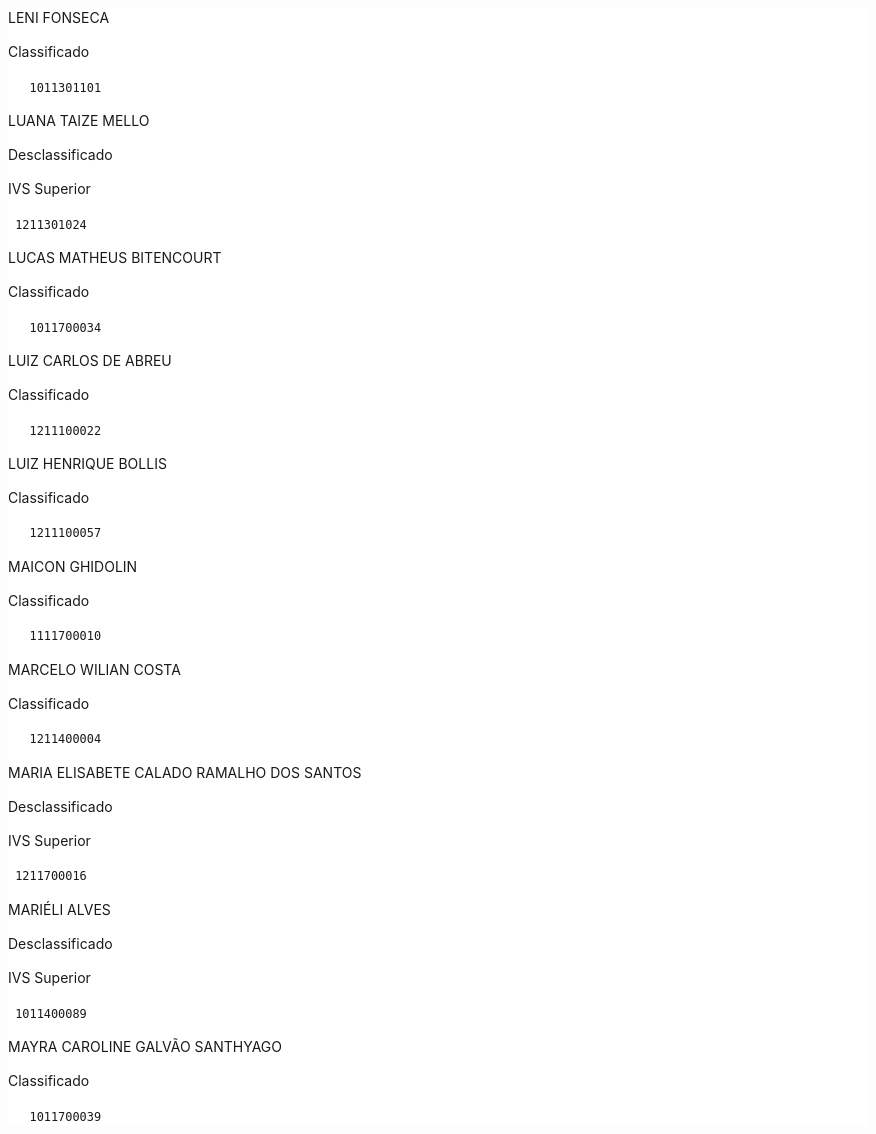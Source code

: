    LENI FONSECA

   Classificado

       1011301101

   LUANA TAIZE MELLO

   Desclassificado

   IVS Superior

     1211301024

   LUCAS MATHEUS BITENCOURT

   Classificado

       1011700034

   LUIZ CARLOS DE ABREU

   Classificado

       1211100022

   LUIZ HENRIQUE BOLLIS

   Classificado

       1211100057

   MAICON GHIDOLIN

   Classificado

       1111700010

   MARCELO WILIAN COSTA

   Classificado

       1211400004

   MARIA ELISABETE CALADO RAMALHO DOS SANTOS

   Desclassificado

   IVS Superior

     1211700016

   MARIÉLI ALVES

   Desclassificado

   IVS Superior

     1011400089

   MAYRA CAROLINE GALVÃO SANTHYAGO

   Classificado

       1011700039
